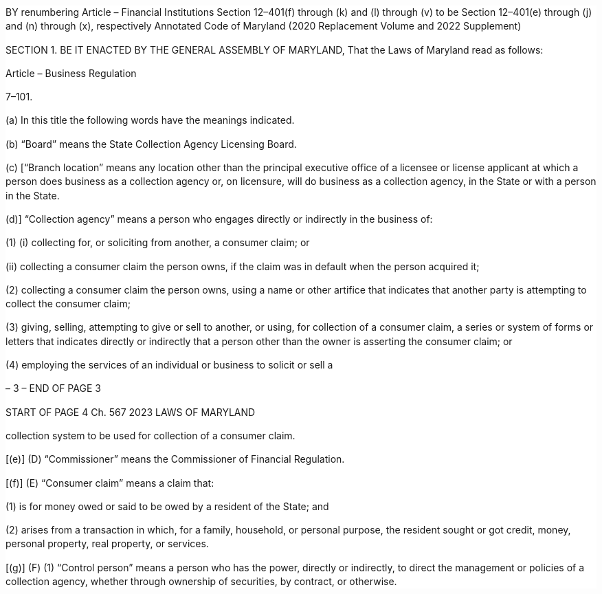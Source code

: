BY renumbering
Article – Financial Institutions
Section 12–401(f) through (k) and (l) through (v)
to be Section 12–401(e) through (j) and (n) through (x), respectively
Annotated Code of Maryland
(2020 Replacement Volume and 2022 Supplement)

SECTION 1. BE IT ENACTED BY THE GENERAL ASSEMBLY OF MARYLAND,
That the Laws of Maryland read as follows:

Article – Business Regulation

7–101.

(a) In this title the following words have the meanings indicated.

(b) “Board” means the State Collection Agency Licensing Board.

(c) [“Branch location” means any location other than the principal executive office
of a licensee or license applicant at which a person does business as a collection agency or,
on licensure, will do business as a collection agency, in the State or with a person in the
State.

(d)] “Collection agency” means a person who engages directly or indirectly in the
business of:

(1) (i) collecting for, or soliciting from another, a consumer claim; or

(ii) collecting a consumer claim the person owns, if the claim was in
default when the person acquired it;

(2) collecting a consumer claim the person owns, using a name or other
artifice that indicates that another party is attempting to collect the consumer claim;

(3) giving, selling, attempting to give or sell to another, or using, for
collection of a consumer claim, a series or system of forms or letters that indicates directly
or indirectly that a person other than the owner is asserting the consumer claim; or

(4) employing the services of an individual or business to solicit or sell a

– 3 –
END OF PAGE 3

START OF PAGE 4
Ch. 567 2023 LAWS OF MARYLAND

collection system to be used for collection of a consumer claim.

[(e)] (D) “Commissioner” means the Commissioner of Financial Regulation.

[(f)] (E) “Consumer claim” means a claim that:

(1) is for money owed or said to be owed by a resident of the State; and

(2) arises from a transaction in which, for a family, household, or personal
purpose, the resident sought or got credit, money, personal property, real property, or
services.

[(g)] (F) (1) “Control person” means a person who has the power, directly or
indirectly, to direct the management or policies of a collection agency, whether through
ownership of securities, by contract, or otherwise.
